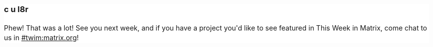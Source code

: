 ### c u l8r

Phew! That was a lot! See you next week, and if you have a project you'd like to see featured in This Week in Matrix, come chat to us in <a href="https://matrix.to/#/#TWIM:matrix.org">#twim:matrix.org</a>!
